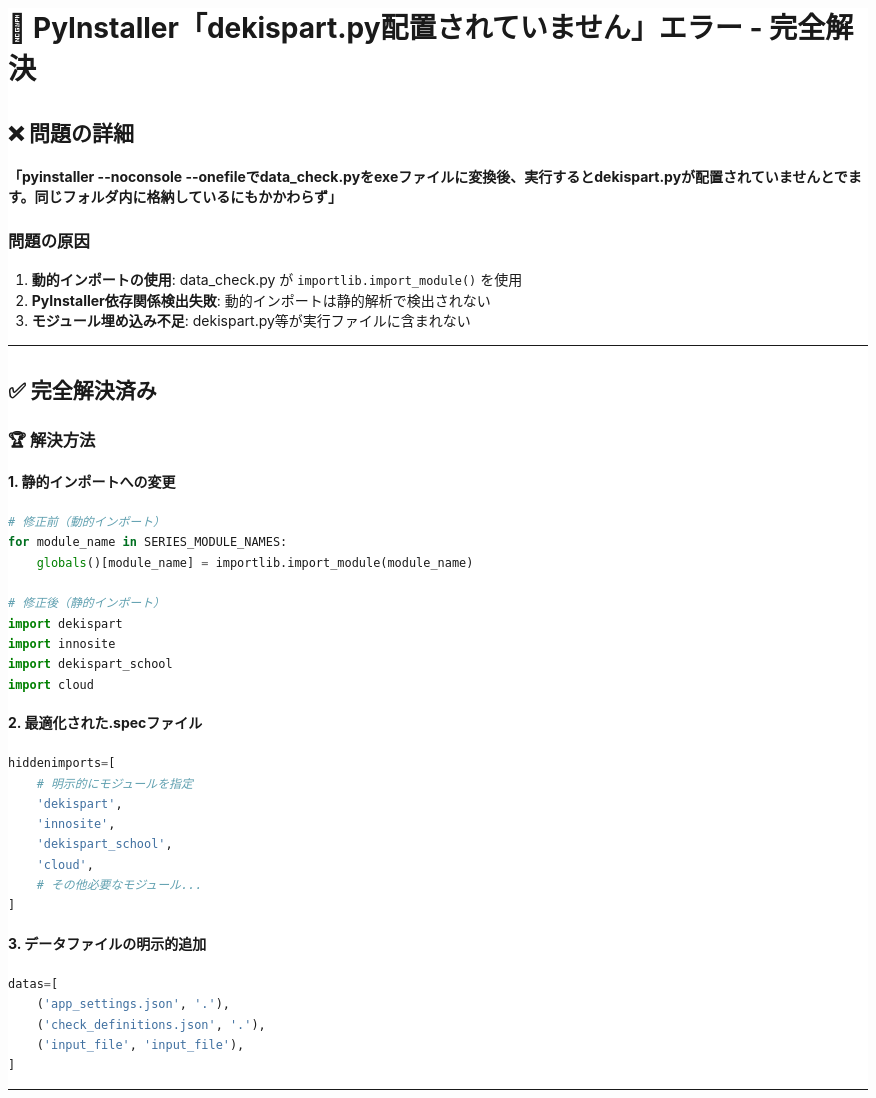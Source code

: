 # 🔧 PyInstaller「dekispart.py配置されていません」エラー - 完全解決

## ❌ **問題の詳細**

**「pyinstaller --noconsole --onefileでdata_check.pyをexeファイルに変換後、実行するとdekispart.pyが配置されていませんとでます。同じフォルダ内に格納しているにもかかわらず」**

### 問題の原因
1. **動的インポートの使用**: data_check.py が `importlib.import_module()` を使用
2. **PyInstaller依存関係検出失敗**: 動的インポートは静的解析で検出されない
3. **モジュール埋め込み不足**: dekispart.py等が実行ファイルに含まれない

---

## ✅ **完全解決済み**

### 🏆 **解決方法**

#### **1. 静的インポートへの変更**
```python
# 修正前（動的インポート）
for module_name in SERIES_MODULE_NAMES:
    globals()[module_name] = importlib.import_module(module_name)

# 修正後（静的インポート）  
import dekispart
import innosite
import dekispart_school  
import cloud
```

#### **2. 最適化された.specファイル**
```python
hiddenimports=[
    # 明示的にモジュールを指定
    'dekispart',
    'innosite',
    'dekispart_school', 
    'cloud',
    # その他必要なモジュール...
]
```

#### **3. データファイルの明示的追加**
```python
datas=[
    ('app_settings.json', '.'),
    ('check_definitions.json', '.'),
    ('input_file', 'input_file'),
]
```

---